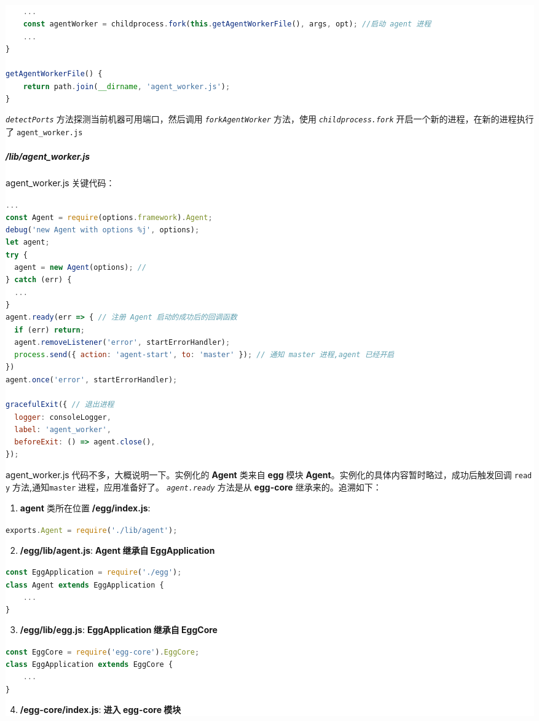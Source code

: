 ```js
    ...
    const agentWorker = childprocess.fork(this.getAgentWorkerFile(), args, opt); //启动 agent 进程
    ...
}
  
getAgentWorkerFile() {
    return path.join(__dirname, 'agent_worker.js'); 
}

```
*`detectPorts`* 方法探测当前机器可用端口，然后调用 *`forkAgentWorker`* 方法，使用 *`childprocess.fork`* 开启一个新的进程，在新的进程执行了 `agent_worker.js`

##### **/lib/agent_worker.js**

agent_worker.js 关键代码：
```js
...
const Agent = require(options.framework).Agent;
debug('new Agent with options %j', options);
let agent;
try {
  agent = new Agent(options); // 
} catch (err) {
  ...
}
agent.ready(err => { // 注册 Agent 启动的成功后的回调函数
  if (err) return;
  agent.removeListener('error', startErrorHandler);
  process.send({ action: 'agent-start', to: 'master' }); // 通知 master 进程,agent 已经开启
})
agent.once('error', startErrorHandler);

gracefulExit({ // 退出进程
  logger: consoleLogger,
  label: 'agent_worker',
  beforeExit: () => agent.close(),
});
```
agent_worker.js 代码不多，大概说明一下。实例化的 **Agent** 类来自 **egg** 模块 **Agent**。实例化的具体内容暂时略过，成功后触发回调 `ready` 方法,通知`master` 进程，应用准备好了。 *`agent.ready`* 方法是从 **egg-core** 继承来的。追溯如下：

1. **agent** 类所在位置 **/egg/index.js**:

```js
exports.Agent = require('./lib/agent');
```

2. **/egg/lib/agent.js**:
**Agent 继承自 EggApplication**
```js
const EggApplication = require('./egg');
class Agent extends EggApplication {
    ...
}
```
3. **/egg/lib/egg.js**:
**EggApplication 继承自 EggCore**
```js
const EggCore = require('egg-core').EggCore;
class EggApplication extends EggCore {
    ...
}
```
4. **/egg-core/index.js**:
**进入 egg-core 模块**
```js
```